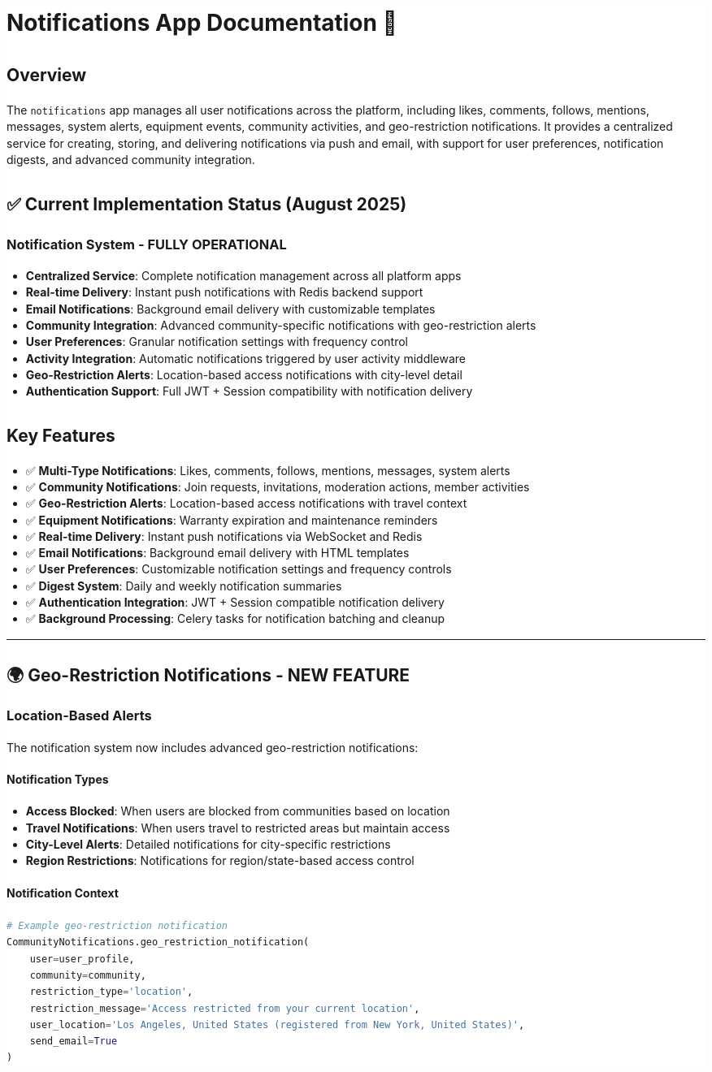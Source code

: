 # Notifications App Documentation 🔔

## Overview
The `notifications` app manages all user notifications across the platform, including likes, comments, follows, mentions, messages, system alerts, equipment events, community activities, and geo-restriction notifications. It provides a centralized service for creating, storing, and delivering notifications via push and email, with support for user preferences, notification digests, and advanced community integration.

## ✅ **Current Implementation Status (August 2025)**

### **Notification System** - **FULLY OPERATIONAL**
- **Centralized Service**: Complete notification management across all platform apps
- **Real-time Delivery**: Instant push notifications with Redis backend support
- **Email Notifications**: Background email delivery with customizable templates
- **Community Integration**: Advanced community-specific notifications with geo-restriction alerts
- **User Preferences**: Granular notification settings with frequency control
- **Activity Integration**: Automatic notifications triggered by user activity middleware
- **Geo-Restriction Alerts**: Location-based access notifications with city-level detail
- **Authentication Support**: Full JWT + Session compatibility with notification delivery

## Key Features
- ✅ **Multi-Type Notifications**: Likes, comments, follows, mentions, messages, system alerts
- ✅ **Community Notifications**: Join requests, invitations, moderation actions, member activities
- ✅ **Geo-Restriction Alerts**: Location-based access notifications with travel context
- ✅ **Equipment Notifications**: Warranty expiration and maintenance reminders
- ✅ **Real-time Delivery**: Instant push notifications via WebSocket and Redis
- ✅ **Email Notifications**: Background email delivery with HTML templates
- ✅ **User Preferences**: Customizable notification settings and frequency controls
- ✅ **Digest System**: Daily and weekly notification summaries
- ✅ **Authentication Integration**: JWT + Session compatible notification delivery
- ✅ **Background Processing**: Celery tasks for notification batching and cleanup

---

## 🌍 **Geo-Restriction Notifications** - **NEW FEATURE**

### **Location-Based Alerts**
The notification system now includes advanced geo-restriction notifications:

#### **Notification Types**
- **Access Blocked**: When users are blocked from communities based on location
- **Travel Notifications**: When users travel to restricted areas but maintain access
- **City-Level Alerts**: Detailed notifications for city-specific restrictions
- **Region Restrictions**: Notifications for region/state-based access control

#### **Notification Context**
```python
# Example geo-restriction notification
CommunityNotifications.geo_restriction_notification(
    user=user_profile,
    community=community,
    restriction_type='location',
    restriction_message='Access restricted from your current location',
    user_location='Los Angeles, United States (registered from New York, United States)',
    send_email=True
)
```
